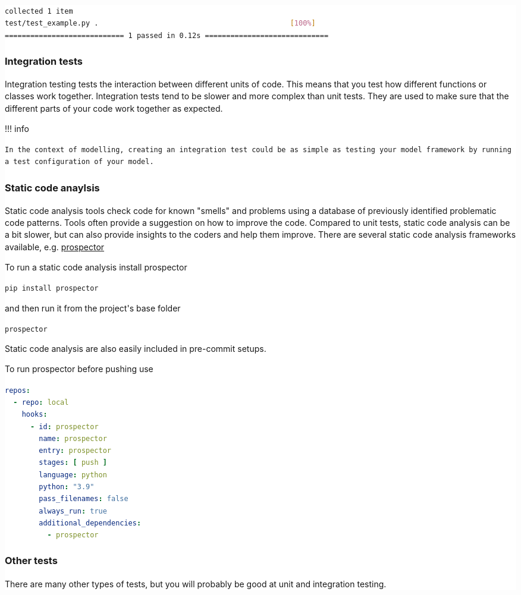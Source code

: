 ```bash
collected 1 item
test/test_example.py .                                             [100%]
============================ 1 passed in 0.12s =============================
```

### Integration tests
Integration testing tests the interaction between different units of code. This means that you test how different functions or classes work together. Integration tests tend to be slower and more complex than unit tests. They are used to make sure that the different parts of your code work together as expected.

!!! info

    In the context of modelling, creating an integration test could be as simple as testing your model framework by running a test configuration of your model.

### Static code anaylsis
Static code analysis tools check code for known "smells" and problems using a database of previously identified problematic code patterns. Tools often provide a suggestion on how to improve the code. Compared to unit tests, static code analysis can be a bit slower, but can also provide insights to the coders and help them improve. There are several static code analysis frameworks available, e.g. [prospector](https://prospector.landscape.io/)

To run a static code analysis install prospector
```bash
pip install prospector
```

and then run it from the project's base folder
```bash
prospector
```

Static code analysis are also easily included in pre-commit setups.

To run prospector before pushing use
```yaml
repos:
  - repo: local
    hooks:
      - id: prospector
        name: prospector
        entry: prospector
        stages: [ push ]
        language: python
        python: "3.9"
        pass_filenames: false
        always_run: true
        additional_dependencies:
          - prospector
```

### Other tests
There are many other types of tests, but you will probably be good at unit and integration testing. 
